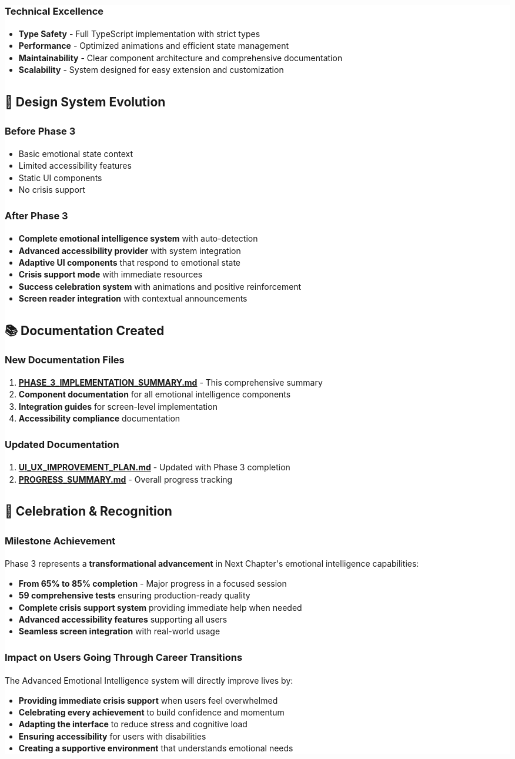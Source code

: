 ### Technical Excellence
- **Type Safety** - Full TypeScript implementation with strict types
- **Performance** - Optimized animations and efficient state management
- **Maintainability** - Clear component architecture and comprehensive documentation
- **Scalability** - System designed for easy extension and customization

## 🎨 Design System Evolution

### Before Phase 3
- Basic emotional state context
- Limited accessibility features
- Static UI components
- No crisis support

### After Phase 3
- **Complete emotional intelligence system** with auto-detection
- **Advanced accessibility provider** with system integration
- **Adaptive UI components** that respond to emotional state
- **Crisis support mode** with immediate resources
- **Success celebration system** with animations and positive reinforcement
- **Screen reader integration** with contextual announcements

## 📚 Documentation Created

### New Documentation Files
1. **[PHASE_3_IMPLEMENTATION_SUMMARY.md](./PHASE_3_IMPLEMENTATION_SUMMARY.md)** - This comprehensive summary
2. **Component documentation** for all emotional intelligence components
3. **Integration guides** for screen-level implementation
4. **Accessibility compliance** documentation

### Updated Documentation
1. **[UI_UX_IMPROVEMENT_PLAN.md](./UI_UX_IMPROVEMENT_PLAN.md)** - Updated with Phase 3 completion
2. **[PROGRESS_SUMMARY.md](./PROGRESS_SUMMARY.md)** - Overall progress tracking

## 🎉 Celebration & Recognition

### Milestone Achievement
Phase 3 represents a **transformational advancement** in Next Chapter's emotional intelligence capabilities:

- **From 65% to 85% completion** - Major progress in a focused session
- **59 comprehensive tests** ensuring production-ready quality
- **Complete crisis support system** providing immediate help when needed
- **Advanced accessibility features** supporting all users
- **Seamless screen integration** with real-world usage

### Impact on Users Going Through Career Transitions
The Advanced Emotional Intelligence system will directly improve lives by:
- **Providing immediate crisis support** when users feel overwhelmed
- **Celebrating every achievement** to build confidence and momentum
- **Adapting the interface** to reduce stress and cognitive load
- **Ensuring accessibility** for users with disabilities
- **Creating a supportive environment** that understands emotional needs
